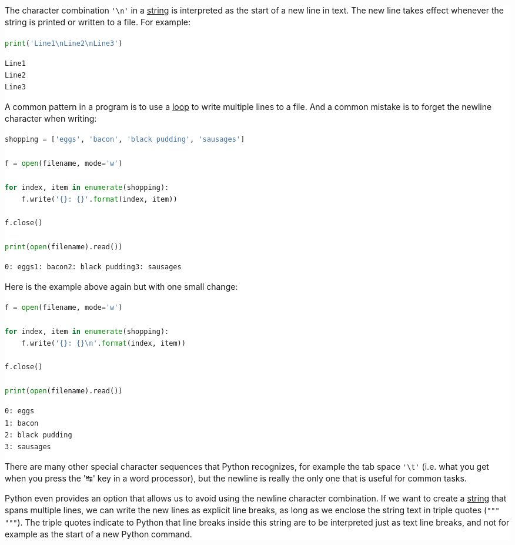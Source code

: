 The character combination `'\n'` in a [string](extras/glossary.md#string) is interpreted as the start of a new line in text. The new line takes effect whenever the string is printed or written to a file. For example:


```python
print('Line1\nLine2\nLine3')
```

    Line1
    Line2
    Line3


A common pattern in a program is to use a [loop](extras/glossary.md#loop) to write multiple lines to a file. And a common mistake is to forget the newline character when writing:


```python
shopping = ['eggs', 'bacon', 'black pudding', 'sausages']

f = open(filename, mode='w')

for index, item in enumerate(shopping):
    f.write('{}: {}'.format(index, item))

f.close()

print(open(filename).read())
```

    0: eggs1: bacon2: black pudding3: sausages


Here is the example above again but with one small change:


```python
f = open(filename, mode='w')

for index, item in enumerate(shopping):
    f.write('{}: {}\n'.format(index, item))

f.close()

print(open(filename).read())
```

    0: eggs
    1: bacon
    2: black pudding
    3: sausages
    


There are many other special character sequences that Python recognizes, for example the tab space `'\t'` (i.e. what you get when you press the '↹' key in a word processor), but the newline is really the only one that is useful for common tasks.

Python even provides an option that allows us to avoid using the newline character combination. If we want to create a [string](extras/glossary.md#string) that spans multiple lines, we can write the new lines as explicit line breaks, as long as we enclose the string text in triple quotes (`""" """`). The triple quotes indicate to Python that line breaks inside this string are to be interpreted just as text line breaks, and not for example as the start of a new Python command.
